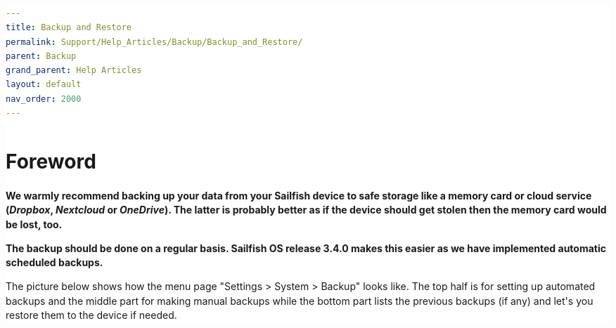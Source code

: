 ```yaml
---
title: Backup and Restore
permalink: Support/Help_Articles/Backup/Backup_and_Restore/
parent: Backup
grand_parent: Help Articles
layout: default
nav_order: 2000
---
```


# Foreword


**We warmly recommend backing up your data from your Sailfish device to safe storage like a memory card or cloud service (_Dropbox_, _Nextcloud_ or _OneDrive_). The latter is probably better as if the device should get stolen then the memory card would be lost, too.**

**The backup should be done on a regular basis. Sailfish OS release 3.4.0 makes this easier as we have implemented automatic scheduled backups.**


The picture below shows how the menu page "Settings > System > Backup" looks like. The top half is for setting up automated backups and the middle part for making manual backups while the bottom part lists the previous backups (if any) and let's you restore them to the device if needed.

<div class="flex-images" markdown="1">
